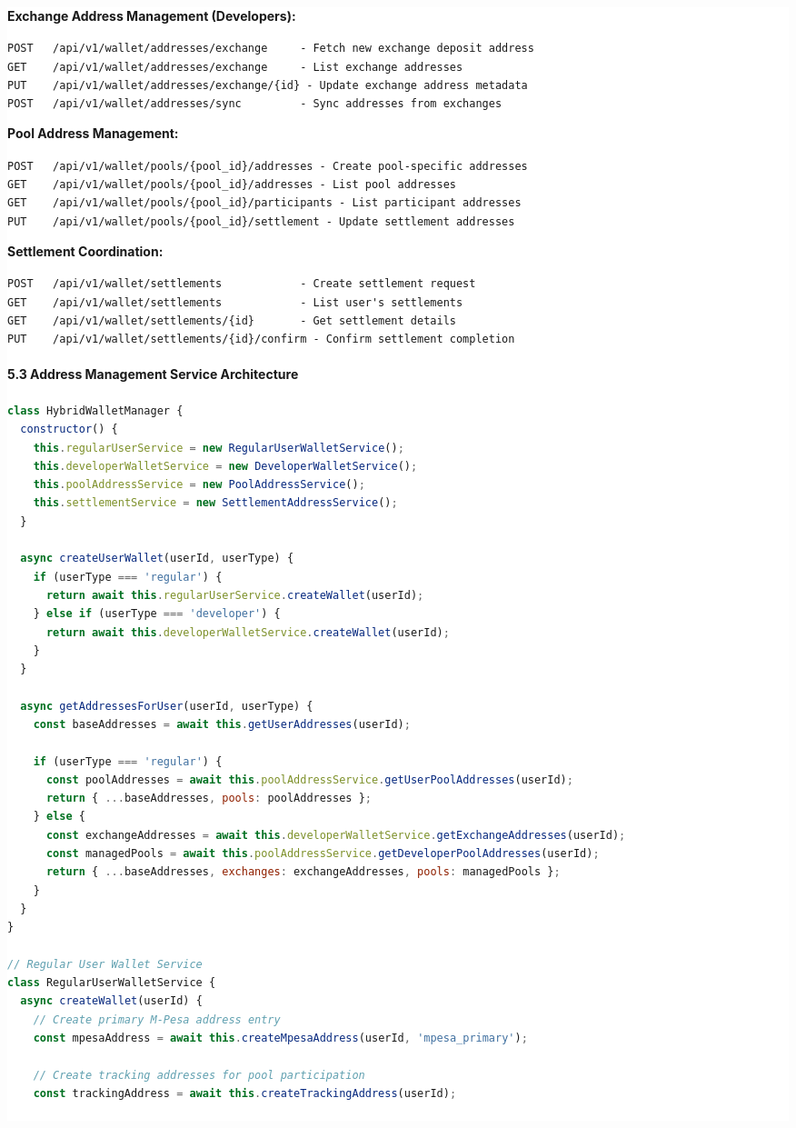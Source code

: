 **Exchange Address Management (Developers):**
```
POST   /api/v1/wallet/addresses/exchange     - Fetch new exchange deposit address
GET    /api/v1/wallet/addresses/exchange     - List exchange addresses
PUT    /api/v1/wallet/addresses/exchange/{id} - Update exchange address metadata
POST   /api/v1/wallet/addresses/sync         - Sync addresses from exchanges
```

**Pool Address Management:**
```
POST   /api/v1/wallet/pools/{pool_id}/addresses - Create pool-specific addresses
GET    /api/v1/wallet/pools/{pool_id}/addresses - List pool addresses
GET    /api/v1/wallet/pools/{pool_id}/participants - List participant addresses
PUT    /api/v1/wallet/pools/{pool_id}/settlement - Update settlement addresses
```

**Settlement Coordination:**
```
POST   /api/v1/wallet/settlements            - Create settlement request
GET    /api/v1/wallet/settlements            - List user's settlements
GET    /api/v1/wallet/settlements/{id}       - Get settlement details
PUT    /api/v1/wallet/settlements/{id}/confirm - Confirm settlement completion
```

#### 5.3 Address Management Service Architecture

```javascript
class HybridWalletManager {
  constructor() {
    this.regularUserService = new RegularUserWalletService();
    this.developerWalletService = new DeveloperWalletService();
    this.poolAddressService = new PoolAddressService();
    this.settlementService = new SettlementAddressService();
  }

  async createUserWallet(userId, userType) {
    if (userType === 'regular') {
      return await this.regularUserService.createWallet(userId);
    } else if (userType === 'developer') {
      return await this.developerWalletService.createWallet(userId);
    }
  }

  async getAddressesForUser(userId, userType) {
    const baseAddresses = await this.getUserAddresses(userId);
    
    if (userType === 'regular') {
      const poolAddresses = await this.poolAddressService.getUserPoolAddresses(userId);
      return { ...baseAddresses, pools: poolAddresses };
    } else {
      const exchangeAddresses = await this.developerWalletService.getExchangeAddresses(userId);
      const managedPools = await this.poolAddressService.getDeveloperPoolAddresses(userId);
      return { ...baseAddresses, exchanges: exchangeAddresses, pools: managedPools };
    }
  }
}

// Regular User Wallet Service
class RegularUserWalletService {
  async createWallet(userId) {
    // Create primary M-Pesa address entry
    const mpesaAddress = await this.createMpesaAddress(userId, 'mpesa_primary');
    
    // Create tracking addresses for pool participation
    const trackingAddress = await this.createTrackingAddress(userId);
    
```